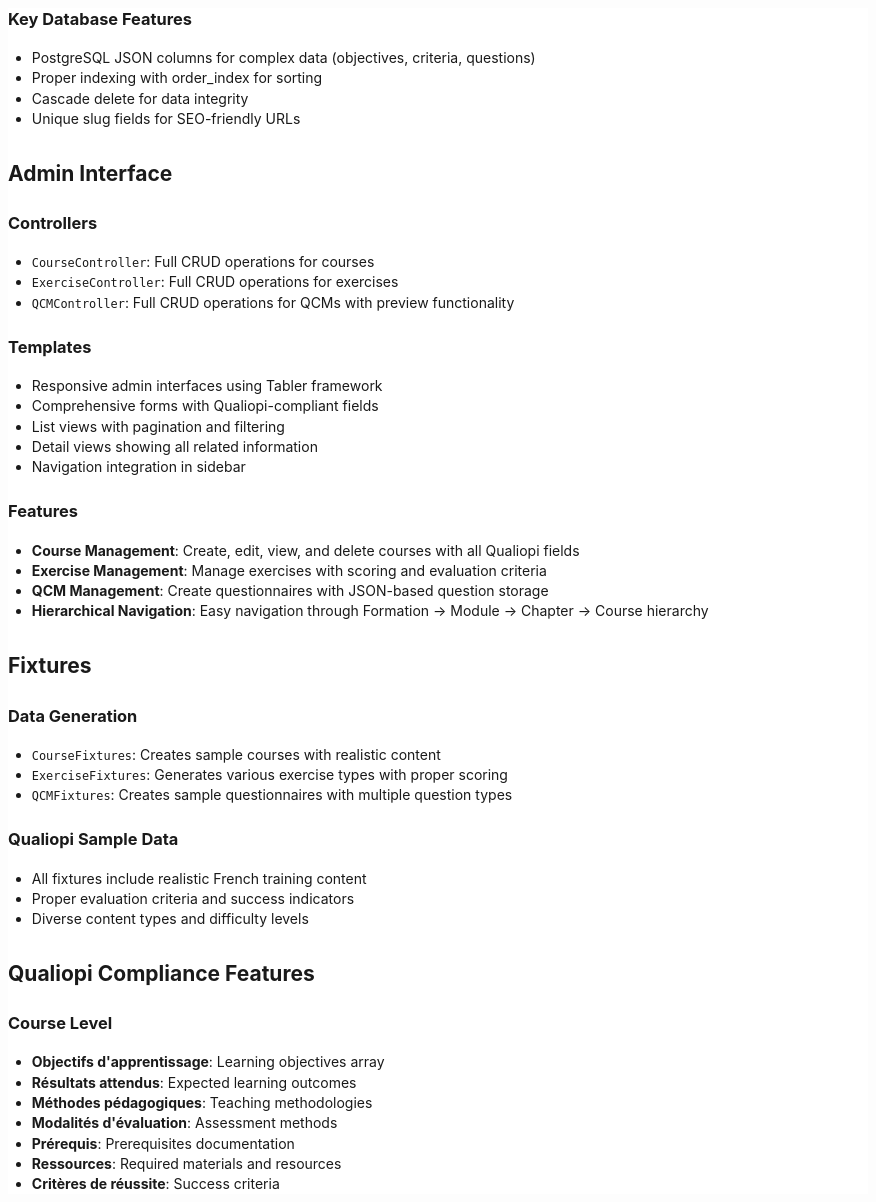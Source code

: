### Key Database Features
- PostgreSQL JSON columns for complex data (objectives, criteria, questions)
- Proper indexing with order_index for sorting
- Cascade delete for data integrity
- Unique slug fields for SEO-friendly URLs

## Admin Interface

### Controllers
- `CourseController`: Full CRUD operations for courses
- `ExerciseController`: Full CRUD operations for exercises
- `QCMController`: Full CRUD operations for QCMs with preview functionality

### Templates
- Responsive admin interfaces using Tabler framework
- Comprehensive forms with Qualiopi-compliant fields
- List views with pagination and filtering
- Detail views showing all related information
- Navigation integration in sidebar

### Features
- **Course Management**: Create, edit, view, and delete courses with all Qualiopi fields
- **Exercise Management**: Manage exercises with scoring and evaluation criteria
- **QCM Management**: Create questionnaires with JSON-based question storage
- **Hierarchical Navigation**: Easy navigation through Formation → Module → Chapter → Course hierarchy

## Fixtures

### Data Generation
- `CourseFixtures`: Creates sample courses with realistic content
- `ExerciseFixtures`: Generates various exercise types with proper scoring
- `QCMFixtures`: Creates sample questionnaires with multiple question types

### Qualiopi Sample Data
- All fixtures include realistic French training content
- Proper evaluation criteria and success indicators
- Diverse content types and difficulty levels

## Qualiopi Compliance Features

### Course Level
- **Objectifs d'apprentissage**: Learning objectives array
- **Résultats attendus**: Expected learning outcomes
- **Méthodes pédagogiques**: Teaching methodologies
- **Modalités d'évaluation**: Assessment methods
- **Prérequis**: Prerequisites documentation
- **Ressources**: Required materials and resources
- **Critères de réussite**: Success criteria
